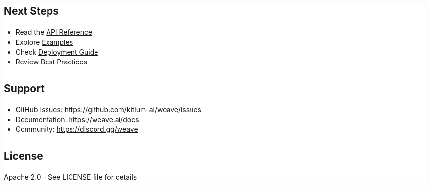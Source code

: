## Next Steps

- Read the [API Reference](./API_REFERENCE.md)
- Explore [Examples](../examples)
- Check [Deployment Guide](./DEPLOYMENT.md)
- Review [Best Practices](./BEST_PRACTICES.md)

## Support

- GitHub Issues: https://github.com/kitium-ai/weave/issues
- Documentation: https://weave.ai/docs
- Community: https://discord.gg/weave

## License

Apache 2.0 - See LICENSE file for details
